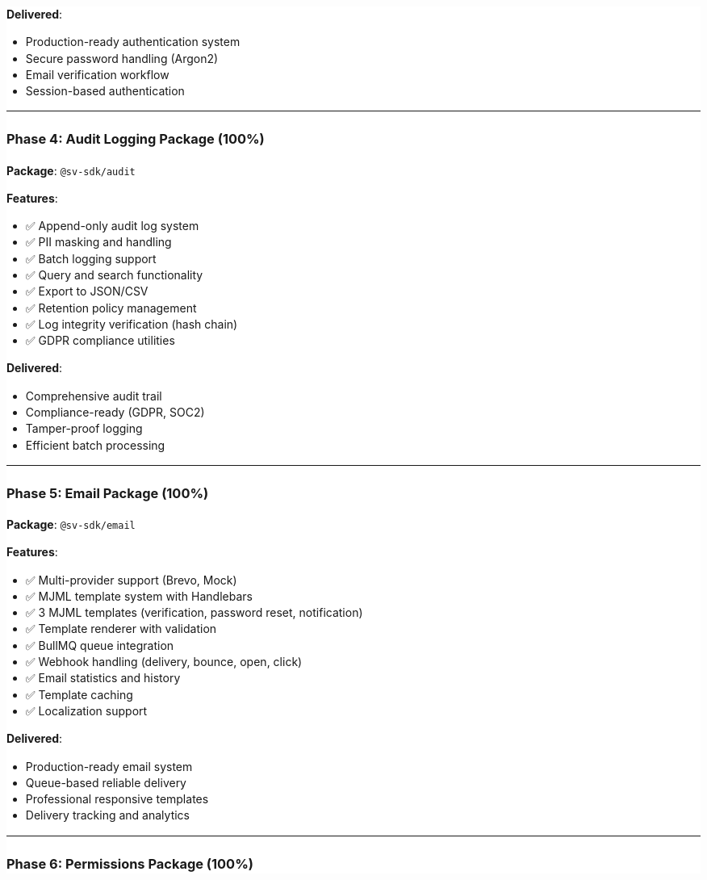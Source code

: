 **Delivered**:
- Production-ready authentication system
- Secure password handling (Argon2)
- Email verification workflow
- Session-based authentication

---

### Phase 4: Audit Logging Package (100%)

**Package**: `@sv-sdk/audit`

**Features**:
- ✅ Append-only audit log system
- ✅ PII masking and handling
- ✅ Batch logging support
- ✅ Query and search functionality
- ✅ Export to JSON/CSV
- ✅ Retention policy management
- ✅ Log integrity verification (hash chain)
- ✅ GDPR compliance utilities

**Delivered**:
- Comprehensive audit trail
- Compliance-ready (GDPR, SOC2)
- Tamper-proof logging
- Efficient batch processing

---

### Phase 5: Email Package (100%)

**Package**: `@sv-sdk/email`

**Features**:
- ✅ Multi-provider support (Brevo, Mock)
- ✅ MJML template system with Handlebars
- ✅ 3 MJML templates (verification, password reset, notification)
- ✅ Template renderer with validation
- ✅ BullMQ queue integration
- ✅ Webhook handling (delivery, bounce, open, click)
- ✅ Email statistics and history
- ✅ Template caching
- ✅ Localization support

**Delivered**:
- Production-ready email system
- Queue-based reliable delivery
- Professional responsive templates
- Delivery tracking and analytics

---

### Phase 6: Permissions Package (100%)
